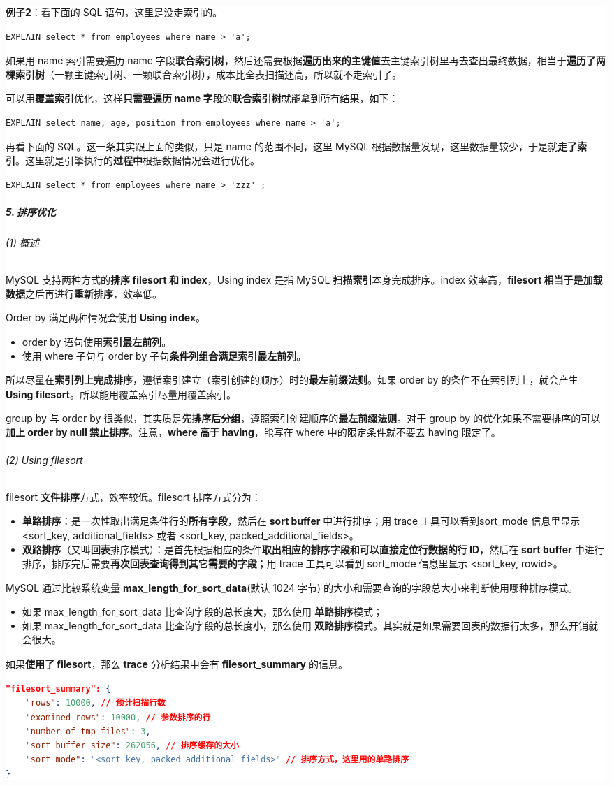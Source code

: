 **例子2**：看下面的 SQL 语句，这里是没走索引的。

```mysql
EXPLAIN select * from employees where name > 'a';
```

如果用 name 索引需要遍历 name 字段**联合索引树**，然后还需要根据**遍历出来的主键值**去主键索引树里再去查出最终数据，相当于**遍历了两棵索引树**（一颗主键索引树、一颗联合索引树），成本比全表扫描还高，所以就不走索引了。

可以用**覆盖索引**优化，这样**只需要遍历 name 字段**的**联合索引树**就能拿到所有结果，如下：  

```mysql
EXPLAIN select name, age, position from employees where name > 'a';
```

再看下面的 SQL。这一条其实跟上面的类似，只是 name 的范围不同，这里 MySQL 根据数据量发现，这里数据量较少，于是就**走了索引**。这里就是引擎执行的**过程中**根据数据情况会进行优化。

```mysql
EXPLAIN select * from employees where name > 'zzz' ;
```

##### 5. 排序优化

###### (1) 概述

MySQL 支持两种方式的**排序 filesort 和 index**，Using index 是指 MySQL **扫描索引**本身完成排序。index 效率高，**filesort 相当于是加载数据**之后再进行**重新排序**，效率低。

Order by 满足两种情况会使用 **Using index**。

- order by 语句使用**索引最左前列**。
- 使用 where 子句与 order by 子句**条件列组合满足索引最左前列**。

所以尽量在**索引列上完成排序**，遵循索引建立（索引创建的顺序）时的**最左前缀法则**。如果 order by 的条件不在索引列上，就会产生 **Using filesort**。所以能用覆盖索引尽量用覆盖索引。

group by 与 order by 很类似，其实质是**先排序后分组**，遵照索引创建顺序的**最左前缀法则**。对于 group by 的优化如果不需要排序的可以**加上 order by null 禁止排序**。注意，**where 高于 having**，能写在 where 中的限定条件就不要去 having 限定了。  

###### (2) Using filesort

filesort **文件排序**方式，效率较低。filesort 排序方式分为：

- **单路排序**：是一次性取出满足条件行的**所有字段**，然后在 **sort buffer** 中进行排序；用 trace 工具可以看到sort_mode 信息里显示 <sort_key, additional_fields> 或者 <sort_key, packed_additional_fields>。  
- **双路排序**（又叫**回表**排序模式）：是首先根据相应的条件**取出相应的排序字段和可以直接定位行数据的行 ID**，然后在 **sort buffer** 中进行排序，排序完后需要**再次回表查询得到其它需要的字段**；用 trace 工具可以看到 sort_mode 信息里显示 <sort_key, rowid>。  

MySQL 通过比较系统变量 **max_length_for_sort_data**(默认 1024 字节) 的大小和需要查询的字段总大小来判断使用哪种排序模式。

- 如果 max_length_for_sort_data 比查询字段的总长度**大**，那么使用 **单路排序**模式；
- 如果 max_length_for_sort_data 比查询字段的总长度**小**，那么使用 **双路排序**模式。其实就是如果需要回表的数据行太多，那么开销就会很大。

如果**使用了 filesort**，那么 **trace** 分析结果中会有 **filesort_summary** 的信息。

```json
"filesort_summary": { 
    "rows": 10000, // 预计扫描行数
    "examined_rows": 10000, // 参数排序的行
    "number_of_tmp_files": 3, 
    "sort_buffer_size": 262056, // 排序缓存的大小
    "sort_mode": "<sort_key, packed_additional_fields>" // 排序方式，这里用的单路排序
}
```
